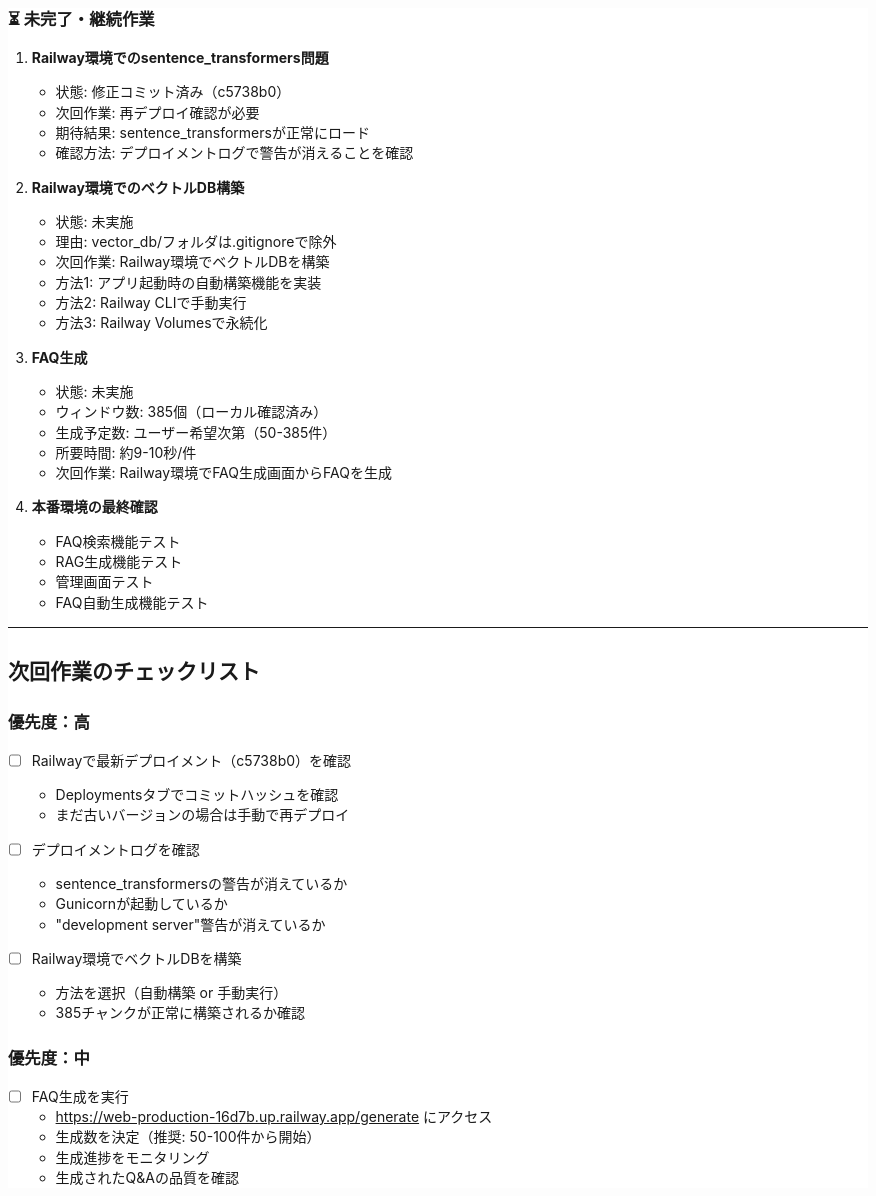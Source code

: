 ### ⏳ 未完了・継続作業

1. **Railway環境でのsentence_transformers問題**
   - 状態: 修正コミット済み（c5738b0）
   - 次回作業: 再デプロイ確認が必要
   - 期待結果: sentence_transformersが正常にロード
   - 確認方法: デプロイメントログで警告が消えることを確認

2. **Railway環境でのベクトルDB構築**
   - 状態: 未実施
   - 理由: vector_db/フォルダは.gitignoreで除外
   - 次回作業: Railway環境でベクトルDBを構築
   - 方法1: アプリ起動時の自動構築機能を実装
   - 方法2: Railway CLIで手動実行
   - 方法3: Railway Volumesで永続化

3. **FAQ生成**
   - 状態: 未実施
   - ウィンドウ数: 385個（ローカル確認済み）
   - 生成予定数: ユーザー希望次第（50-385件）
   - 所要時間: 約9-10秒/件
   - 次回作業: Railway環境でFAQ生成画面からFAQを生成

4. **本番環境の最終確認**
   - FAQ検索機能テスト
   - RAG生成機能テスト
   - 管理画面テスト
   - FAQ自動生成機能テスト

---

## 次回作業のチェックリスト

### 優先度：高

- [ ] Railwayで最新デプロイメント（c5738b0）を確認
  - Deploymentsタブでコミットハッシュを確認
  - まだ古いバージョンの場合は手動で再デプロイ

- [ ] デプロイメントログを確認
  - sentence_transformersの警告が消えているか
  - Gunicornが起動しているか
  - "development server"警告が消えているか

- [ ] Railway環境でベクトルDBを構築
  - 方法を選択（自動構築 or 手動実行）
  - 385チャンクが正常に構築されるか確認

### 優先度：中

- [ ] FAQ生成を実行
  - https://web-production-16d7b.up.railway.app/generate にアクセス
  - 生成数を決定（推奨: 50-100件から開始）
  - 生成進捗をモニタリング
  - 生成されたQ&Aの品質を確認
